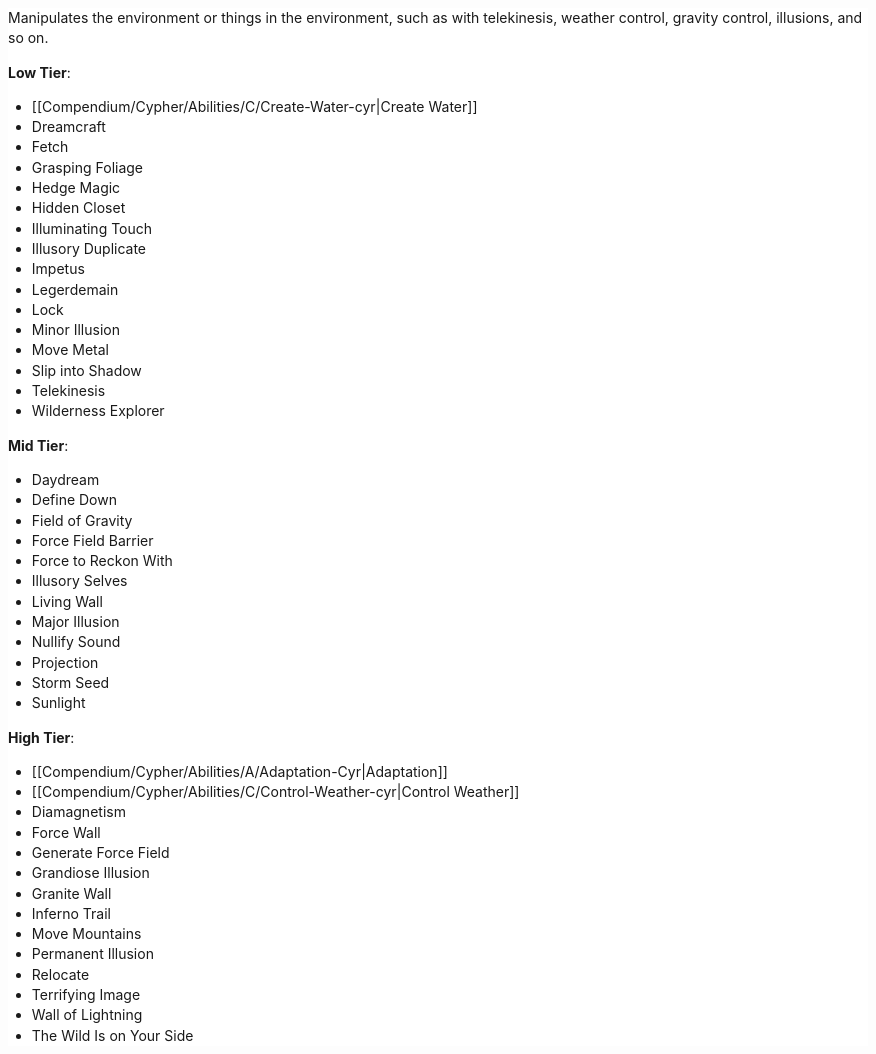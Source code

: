Manipulates the environment or things in the environment, such as with telekinesis, weather control, gravity control, illusions, and so on.

**Low Tier**:

- [[Compendium/Cypher/Abilities/C/Create-Water-cyr|Create Water]]
- Dreamcraft
- Fetch
- Grasping Foliage
- Hedge Magic
- Hidden Closet
- Illuminating Touch
- Illusory Duplicate
- Impetus
- Legerdemain
- Lock
- Minor Illusion
- Move Metal
- Slip into Shadow
- Telekinesis
- Wilderness Explorer

**Mid Tier**:

- Daydream
- Define Down
- Field of Gravity
- Force Field Barrier
- Force to Reckon With
- Illusory Selves
- Living Wall
- Major Illusion
- Nullify Sound
- Projection
- Storm Seed
- Sunlight

**High Tier**:

- [[Compendium/Cypher/Abilities/A/Adaptation-Cyr|Adaptation]]
- [[Compendium/Cypher/Abilities/C/Control-Weather-cyr|Control Weather]]
- Diamagnetism
- Force Wall
- Generate Force Field
- Grandiose Illusion
- Granite Wall
- Inferno Trail
- Move Mountains
- Permanent Illusion
- Relocate
- Terrifying Image
- Wall of Lightning
- The Wild Is on Your Side
